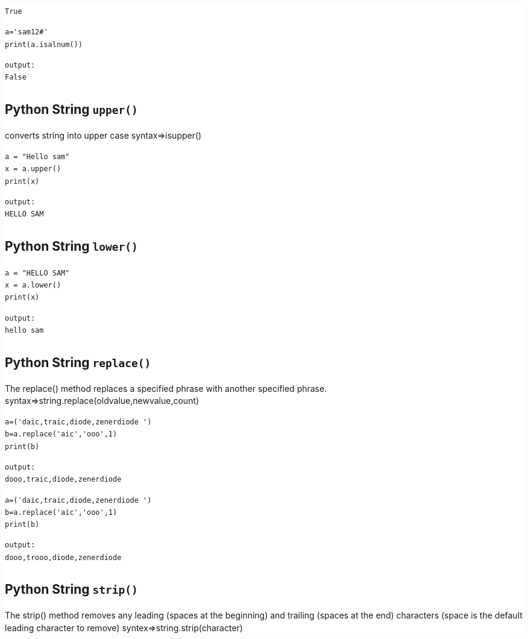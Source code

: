 ```
True
```
```
a='sam12#'
print(a.isalnum())
```
```
output:
False
```
## Python String `upper()`
converts string into upper case
syntax=>isupper() 
```
a = "Hello sam"
x = a.upper()
print(x)
```
```
output:
HELLO SAM
```
## Python String `lower()`
```
a = "HELLO SAM"
x = a.lower()
print(x)
```
```
output:
hello sam
```
## Python String `replace()`
The replace() method replaces a specified phrase with another specified phrase.
syntax=>string.replace(oldvalue,newvalue,count)
```
a=('daic,traic,diode,zenerdiode ')
b=a.replace('aic','ooo',1)
print(b)
```
```
output:
dooo,traic,diode,zenerdiode
```
```
a=('daic,traic,diode,zenerdiode ')
b=a.replace('aic','ooo',1)
print(b)

```
```
output:
dooo,trooo,diode,zenerdiode 
```
## Python String `strip()`
The strip() method removes any leading (spaces at the beginning) and trailing (spaces at the end) characters (space is the default leading character to remove)
syntex=>string.strip(character)
